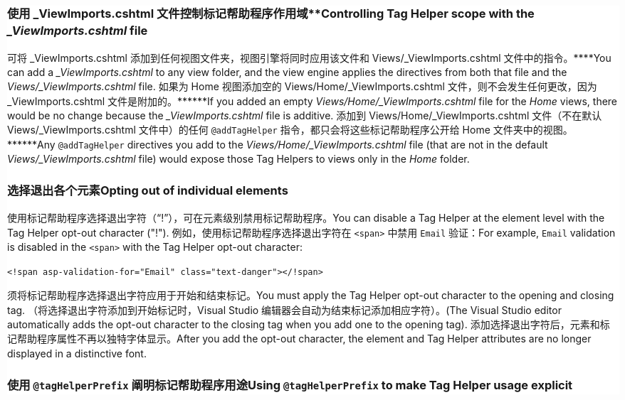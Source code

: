 ### <a name="controlling-tag-helper-scope-with-the-_viewimportscshtml-file"></a><span data-ttu-id="b9af2-158">使用 _ViewImports.cshtml 文件控制标记帮助程序作用域\*\*</span><span class="sxs-lookup"><span data-stu-id="b9af2-158">Controlling Tag Helper scope with the *_ViewImports.cshtml* file</span></span>

<span data-ttu-id="b9af2-159">可将 _ViewImports.cshtml 添加到任何视图文件夹，视图引擎将同时应用该文件和 Views/_ViewImports.cshtml 文件中的指令。\*\*\*\*</span><span class="sxs-lookup"><span data-stu-id="b9af2-159">You can add a *_ViewImports.cshtml* to any view folder, and the view engine applies the directives from both that file and the *Views/_ViewImports.cshtml* file.</span></span> <span data-ttu-id="b9af2-160">如果为 Home 视图添加空的 Views/Home/_ViewImports.cshtml 文件，则不会发生任何更改，因为 _ViewImports.cshtml 文件是附加的。\*\*\*\*\*\*</span><span class="sxs-lookup"><span data-stu-id="b9af2-160">If you added an empty *Views/Home/_ViewImports.cshtml* file for the *Home* views, there would be no change because the *_ViewImports.cshtml* file is additive.</span></span> <span data-ttu-id="b9af2-161">添加到 Views/Home/_ViewImports.cshtml 文件（不在默认 Views/_ViewImports.cshtml 文件中）的任何 `@addTagHelper` 指令，都只会将这些标记帮助程序公开给 Home 文件夹中的视图。\*\*\*\*\*\*</span><span class="sxs-lookup"><span data-stu-id="b9af2-161">Any `@addTagHelper` directives you add to the *Views/Home/_ViewImports.cshtml* file (that are not in the default *Views/_ViewImports.cshtml* file) would expose those Tag Helpers to views only in the *Home* folder.</span></span>

<a name="opt-out"></a>

### <a name="opting-out-of-individual-elements"></a><span data-ttu-id="b9af2-162">选择退出各个元素</span><span class="sxs-lookup"><span data-stu-id="b9af2-162">Opting out of individual elements</span></span>

<span data-ttu-id="b9af2-163">使用标记帮助程序选择退出字符（“!”），可在元素级别禁用标记帮助程序。</span><span class="sxs-lookup"><span data-stu-id="b9af2-163">You can disable a Tag Helper at the element level with the Tag Helper opt-out character ("!").</span></span> <span data-ttu-id="b9af2-164">例如，使用标记帮助程序选择退出字符在 `<span>` 中禁用 `Email` 验证：</span><span class="sxs-lookup"><span data-stu-id="b9af2-164">For example, `Email` validation is disabled in the `<span>` with the Tag Helper opt-out character:</span></span>

```cshtml
<!span asp-validation-for="Email" class="text-danger"></!span>
```

<span data-ttu-id="b9af2-165">须将标记帮助程序选择退出字符应用于开始和结束标记。</span><span class="sxs-lookup"><span data-stu-id="b9af2-165">You must apply the Tag Helper opt-out character to the opening and closing tag.</span></span> <span data-ttu-id="b9af2-166">（将选择退出字符添加到开始标记时，Visual Studio 编辑器会自动为结束标记添加相应字符）。</span><span class="sxs-lookup"><span data-stu-id="b9af2-166">(The Visual Studio editor automatically adds the opt-out character to the closing tag when you add one to the opening tag).</span></span> <span data-ttu-id="b9af2-167">添加选择退出字符后，元素和标记帮助程序属性不再以独特字体显示。</span><span class="sxs-lookup"><span data-stu-id="b9af2-167">After you add the opt-out character, the element and Tag Helper attributes are no longer displayed in a distinctive font.</span></span>

<a name="prefix-razor-directives-label"></a>

### <a name="using-taghelperprefix-to-make-tag-helper-usage-explicit"></a><span data-ttu-id="b9af2-168">使用 `@tagHelperPrefix` 阐明标记帮助程序用途</span><span class="sxs-lookup"><span data-stu-id="b9af2-168">Using `@tagHelperPrefix` to make Tag Helper usage explicit</span></span>
